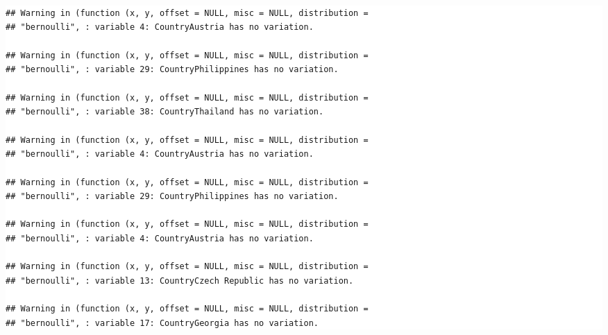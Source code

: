     ## Warning in (function (x, y, offset = NULL, misc = NULL, distribution =
    ## "bernoulli", : variable 4: CountryAustria has no variation.

    ## Warning in (function (x, y, offset = NULL, misc = NULL, distribution =
    ## "bernoulli", : variable 29: CountryPhilippines has no variation.

    ## Warning in (function (x, y, offset = NULL, misc = NULL, distribution =
    ## "bernoulli", : variable 38: CountryThailand has no variation.

    ## Warning in (function (x, y, offset = NULL, misc = NULL, distribution =
    ## "bernoulli", : variable 4: CountryAustria has no variation.

    ## Warning in (function (x, y, offset = NULL, misc = NULL, distribution =
    ## "bernoulli", : variable 29: CountryPhilippines has no variation.

    ## Warning in (function (x, y, offset = NULL, misc = NULL, distribution =
    ## "bernoulli", : variable 4: CountryAustria has no variation.

    ## Warning in (function (x, y, offset = NULL, misc = NULL, distribution =
    ## "bernoulli", : variable 13: CountryCzech Republic has no variation.

    ## Warning in (function (x, y, offset = NULL, misc = NULL, distribution =
    ## "bernoulli", : variable 17: CountryGeorgia has no variation.

